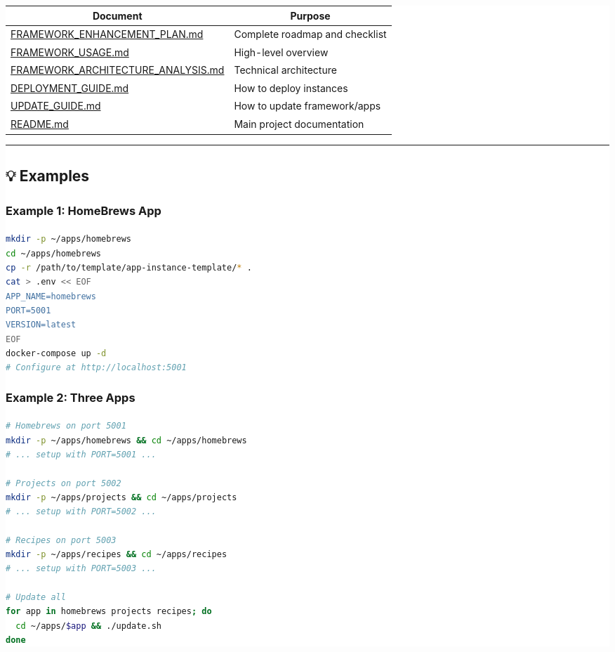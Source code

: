 | Document | Purpose |
|----------|---------|
| [FRAMEWORK_ENHANCEMENT_PLAN.md](../FRAMEWORK_ENHANCEMENT_PLAN.md) | Complete roadmap and checklist |
| [FRAMEWORK_USAGE.md](FRAMEWORK_USAGE.md) | High-level overview |
| [FRAMEWORK_ARCHITECTURE_ANALYSIS.md](../FRAMEWORK_ARCHITECTURE_ANALYSIS.md) | Technical architecture |
| [DEPLOYMENT_GUIDE.md](DEPLOYMENT_GUIDE.md) | How to deploy instances |
| [UPDATE_GUIDE.md](UPDATE_GUIDE.md) | How to update framework/apps |
| [README.md](../README.md) | Main project documentation |

---

## 💡 Examples

### Example 1: HomeBrews App

```bash
mkdir -p ~/apps/homebrews
cd ~/apps/homebrews
cp -r /path/to/template/app-instance-template/* .
cat > .env << EOF
APP_NAME=homebrews
PORT=5001
VERSION=latest
EOF
docker-compose up -d
# Configure at http://localhost:5001
```

### Example 2: Three Apps

```bash
# Homebrews on port 5001
mkdir -p ~/apps/homebrews && cd ~/apps/homebrews
# ... setup with PORT=5001 ...

# Projects on port 5002
mkdir -p ~/apps/projects && cd ~/apps/projects
# ... setup with PORT=5002 ...

# Recipes on port 5003
mkdir -p ~/apps/recipes && cd ~/apps/recipes
# ... setup with PORT=5003 ...

# Update all
for app in homebrews projects recipes; do
  cd ~/apps/$app && ./update.sh
done
```
